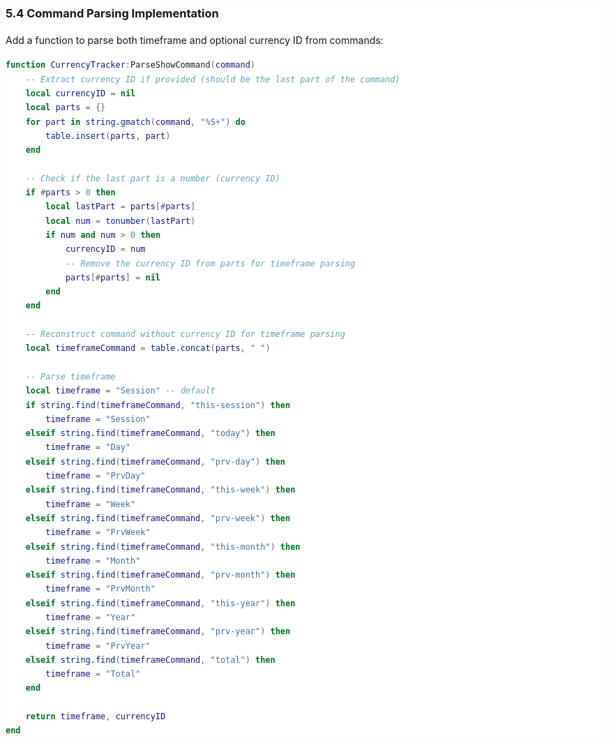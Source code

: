### 5.4 Command Parsing Implementation

Add a function to parse both timeframe and optional currency ID from commands:

```lua
function CurrencyTracker:ParseShowCommand(command)
    -- Extract currency ID if provided (should be the last part of the command)
    local currencyID = nil
    local parts = {}
    for part in string.gmatch(command, "%S+") do
        table.insert(parts, part)
    end
    
    -- Check if the last part is a number (currency ID)
    if #parts > 0 then
        local lastPart = parts[#parts]
        local num = tonumber(lastPart)
        if num and num > 0 then
            currencyID = num
            -- Remove the currency ID from parts for timeframe parsing
            parts[#parts] = nil
        end
    end
    
    -- Reconstruct command without currency ID for timeframe parsing
    local timeframeCommand = table.concat(parts, " ")
    
    -- Parse timeframe
    local timeframe = "Session" -- default
    if string.find(timeframeCommand, "this-session") then
        timeframe = "Session"
    elseif string.find(timeframeCommand, "today") then
        timeframe = "Day"
    elseif string.find(timeframeCommand, "prv-day") then
        timeframe = "PrvDay"
    elseif string.find(timeframeCommand, "this-week") then
        timeframe = "Week"
    elseif string.find(timeframeCommand, "prv-week") then
        timeframe = "PrvWeek"
    elseif string.find(timeframeCommand, "this-month") then
        timeframe = "Month"
    elseif string.find(timeframeCommand, "prv-month") then
        timeframe = "PrvMonth"
    elseif string.find(timeframeCommand, "this-year") then
        timeframe = "Year"
    elseif string.find(timeframeCommand, "prv-year") then
        timeframe = "PrvYear"
    elseif string.find(timeframeCommand, "total") then
        timeframe = "Total"
    end
    
    return timeframe, currencyID
end
```
